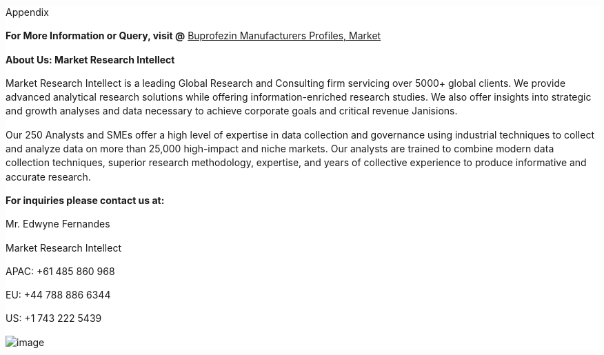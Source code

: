 Appendix</span></em></p><p><span class="font-[700]"><strong>For More Information or Query, visit&nbsp;@</strong>&nbsp;</span><span class="font-[700]"><a href="https://www.marketresearchintellect.com/product/global-buprofezin-manufacturers-profiles-market/?utm_source=Linkedin&utm_medium=811" target="_blank" data-tracking-control-name="article-ssr-frontend-pulse_little-text-block" data-tracking-will-navigate="" data-test-link="">Buprofezin Manufacturers Profiles, Market</a></span></p><p><strong><span class="font-[700]">About Us: Market Research Intellect</span></strong></p><p><span class="">Market Research Intellect is a leading Global Research and Consulting firm servicing over 5000+ global clients. We provide advanced analytical research solutions while offering information-enriched research studies.&nbsp;</span>We also offer insights into strategic and growth analyses and data necessary to achieve corporate goals and critical revenue Janisions.</p><p><span class="">Our 250 Analysts and SMEs offer a high level of expertise in data collection and governance using industrial techniques to collect and analyze data on more than 25,000 high-impact and niche markets. Our analysts are trained to combine modern data collection techniques, superior research methodology, expertise, and years of collective experience to produce informative and accurate research.</span></p><p><strong>For inquiries please contact us at:</strong></p><p>Mr. Edwyne Fernandes</p><p>Market Research Intellect</p><p>APAC: +61 485 860 968</p><p>EU: +44 788 886 6344</p><p>US: +1 743 222 5439</p>
![image](https://github.com/user-attachments/assets/625aa09d-a741-4502-be04-ef70a8ca6116)
